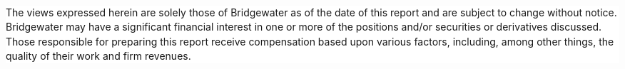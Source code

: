 The views expressed herein are solely those of Bridgewater as of the date of this report and are subject to change without notice. Bridgewater may have a significant financial interest in one or more of the positions and/or securities or derivatives discussed. Those responsible for preparing this report receive compensation based upon various factors, including, among other things, the quality of their work and firm revenues.